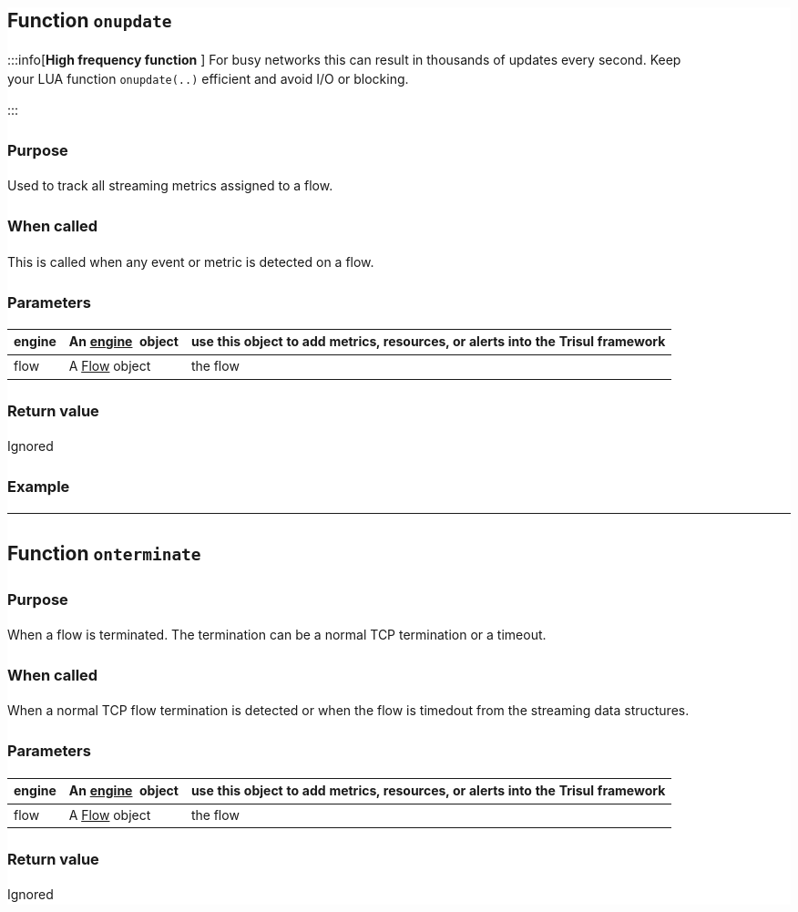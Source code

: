 
## Function `onupdate`

:::info[**High frequency function**  ]
For busy networks this can result in thousands of updates every second. Keep your LUA function `onupdate(..)` efficient and avoid I/O or blocking.

:::

### Purpose

Used to track all streaming metrics assigned to a flow.

### When called

This is called when any event or metric is detected on a flow.

### Parameters

| engine | An [engine](/docs/lua/TOP-LEVEL-LUA-OBJECT/object-engine )  object | use this object to add metrics, resources, or alerts into the Trisul framework |
| ------ | ------------------------------------------------------------------ | ------------------------------------------------------------------------------ |
| flow   | A [Flow](https://trisul.org/docs/lua/sg_monitor.html#flow) object  | the flow                                                                       |

### Return value

Ignored

### Example

---

## Function `onterminate`

### Purpose

When a flow is terminated. The termination can be a normal TCP termination or a timeout.

### When called

When a normal TCP flow termination is detected or when the flow is timedout from the streaming data structures.

### Parameters

| engine | An [engine](/docs/lua/TOP-LEVEL-LUA-OBJECT/object-engine )  object | use this object to add metrics, resources, or alerts into the Trisul framework |
| ------ | ------------------------------------------------------------------ | ------------------------------------------------------------------------------ |
| flow   | A [Flow](https://trisul.org/docs/lua/sg_monitor.html#flow) object  | the flow                                                                       |

### Return value

Ignored

